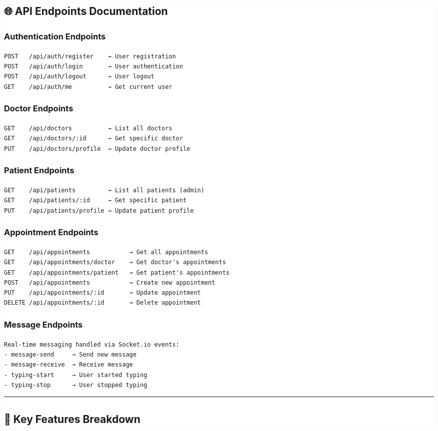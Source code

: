 
## 🌐 API Endpoints Documentation

### Authentication Endpoints

```
POST   /api/auth/register    → User registration
POST   /api/auth/login       → User authentication
POST   /api/auth/logout      → User logout
GET    /api/auth/me          → Get current user
```

### Doctor Endpoints

```
GET    /api/doctors          → List all doctors
GET    /api/doctors/:id      → Get specific doctor
PUT    /api/doctors/profile  → Update doctor profile
```

### Patient Endpoints

```
GET    /api/patients         → List all patients (admin)
GET    /api/patients/:id     → Get specific patient
PUT    /api/patients/profile → Update patient profile
```

### Appointment Endpoints

```
GET    /api/appointments           → Get all appointments
GET    /api/appointments/doctor    → Get doctor's appointments
GET    /api/appointments/patient   → Get patient's appointments
POST   /api/appointments           → Create new appointment
PUT    /api/appointments/:id       → Update appointment
DELETE /api/appointments/:id       → Delete appointment
```

### Message Endpoints

```
Real-time messaging handled via Socket.io events:
- message-send     → Send new message
- message-receive  → Receive message
- typing-start     → User started typing
- typing-stop      → User stopped typing
```

---

## 🎯 Key Features Breakdown
